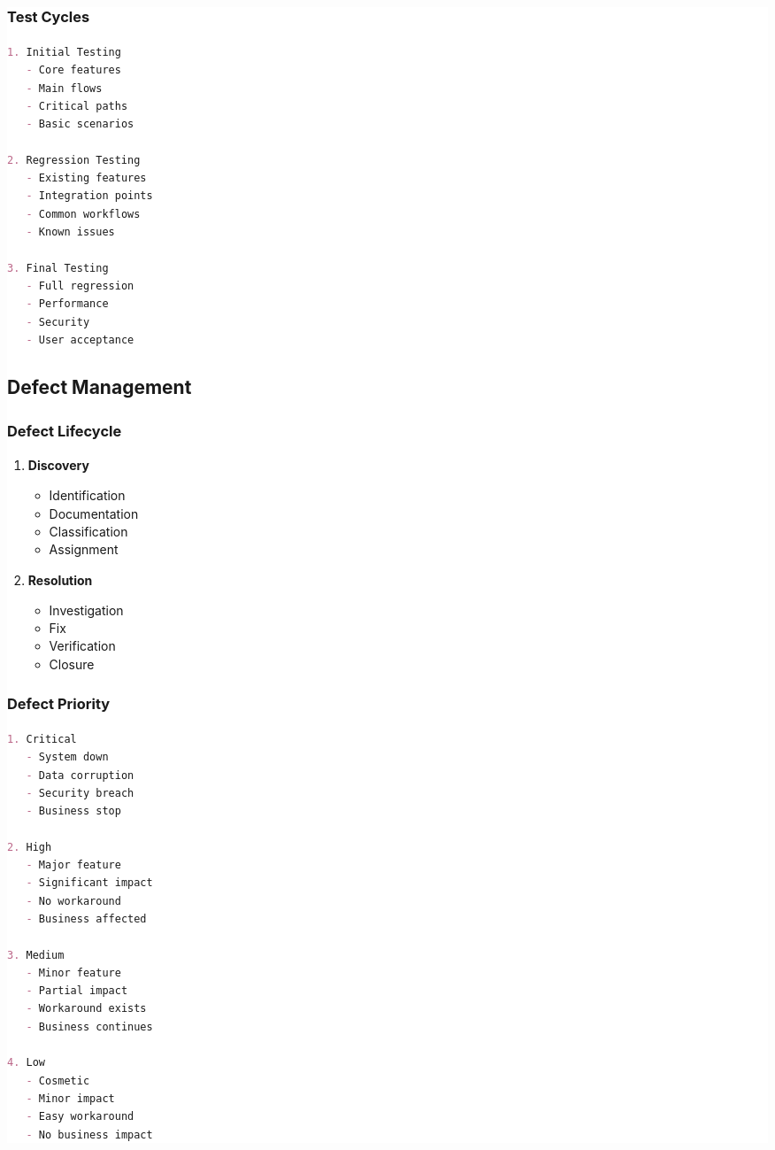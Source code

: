 ### Test Cycles
```markdown
1. Initial Testing
   - Core features
   - Main flows
   - Critical paths
   - Basic scenarios

2. Regression Testing
   - Existing features
   - Integration points
   - Common workflows
   - Known issues

3. Final Testing
   - Full regression
   - Performance
   - Security
   - User acceptance
```

## Defect Management

### Defect Lifecycle
1. **Discovery**
   - Identification
   - Documentation
   - Classification
   - Assignment

2. **Resolution**
   - Investigation
   - Fix
   - Verification
   - Closure

### Defect Priority
```markdown
1. Critical
   - System down
   - Data corruption
   - Security breach
   - Business stop

2. High
   - Major feature
   - Significant impact
   - No workaround
   - Business affected

3. Medium
   - Minor feature
   - Partial impact
   - Workaround exists
   - Business continues

4. Low
   - Cosmetic
   - Minor impact
   - Easy workaround
   - No business impact
```
